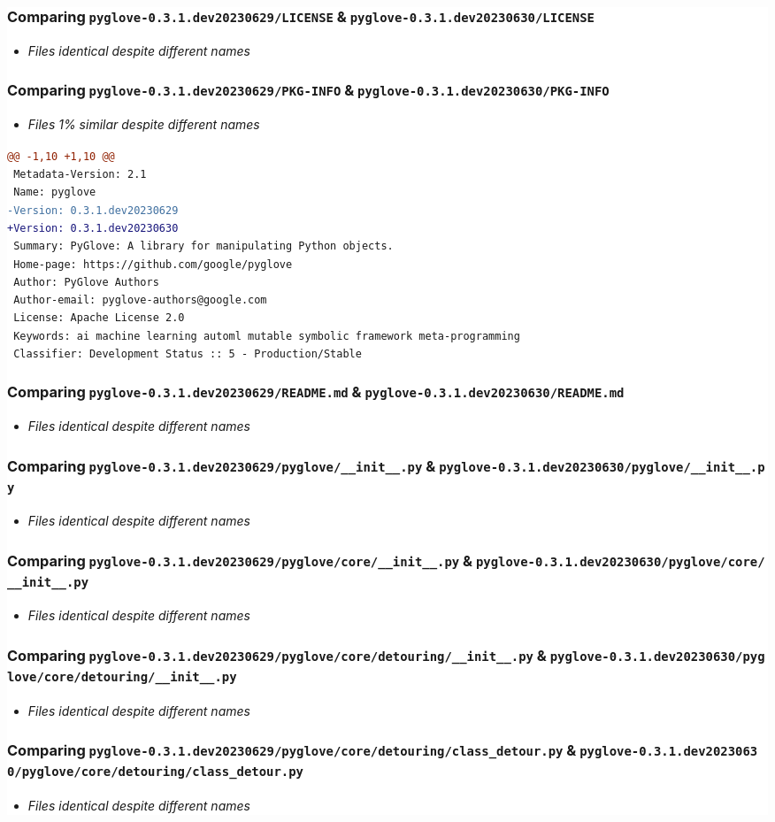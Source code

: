 ### Comparing `pyglove-0.3.1.dev20230629/LICENSE` & `pyglove-0.3.1.dev20230630/LICENSE`

 * *Files identical despite different names*

### Comparing `pyglove-0.3.1.dev20230629/PKG-INFO` & `pyglove-0.3.1.dev20230630/PKG-INFO`

 * *Files 1% similar despite different names*

```diff
@@ -1,10 +1,10 @@
 Metadata-Version: 2.1
 Name: pyglove
-Version: 0.3.1.dev20230629
+Version: 0.3.1.dev20230630
 Summary: PyGlove: A library for manipulating Python objects.
 Home-page: https://github.com/google/pyglove
 Author: PyGlove Authors
 Author-email: pyglove-authors@google.com
 License: Apache License 2.0
 Keywords: ai machine learning automl mutable symbolic framework meta-programming
 Classifier: Development Status :: 5 - Production/Stable
```

### Comparing `pyglove-0.3.1.dev20230629/README.md` & `pyglove-0.3.1.dev20230630/README.md`

 * *Files identical despite different names*

### Comparing `pyglove-0.3.1.dev20230629/pyglove/__init__.py` & `pyglove-0.3.1.dev20230630/pyglove/__init__.py`

 * *Files identical despite different names*

### Comparing `pyglove-0.3.1.dev20230629/pyglove/core/__init__.py` & `pyglove-0.3.1.dev20230630/pyglove/core/__init__.py`

 * *Files identical despite different names*

### Comparing `pyglove-0.3.1.dev20230629/pyglove/core/detouring/__init__.py` & `pyglove-0.3.1.dev20230630/pyglove/core/detouring/__init__.py`

 * *Files identical despite different names*

### Comparing `pyglove-0.3.1.dev20230629/pyglove/core/detouring/class_detour.py` & `pyglove-0.3.1.dev20230630/pyglove/core/detouring/class_detour.py`

 * *Files identical despite different names*
